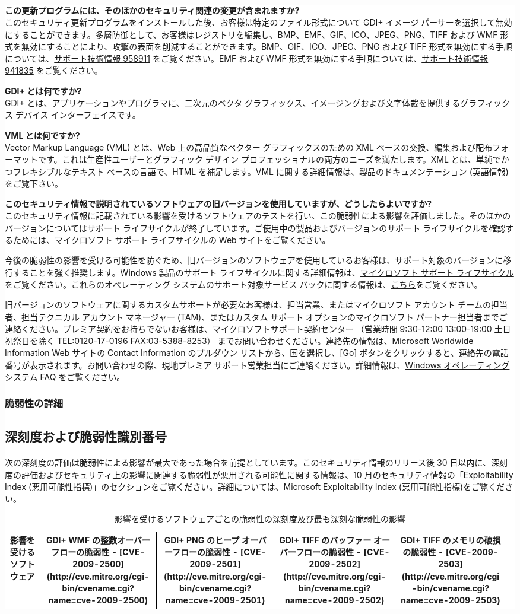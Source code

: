 **この更新プログラムには、そのほかのセキュリティ関連の変更が含まれますか?**  
このセキュリティ更新プログラムをインストールした後、お客様は特定のファイル形式について GDI+ イメージ パーサーを選択して無効にすることができます。多層防御として、お客様はレジストリを編集し、BMP、EMF、GIF、ICO、JPEG、PNG、TIFF および WMF 形式を無効にすることにより、攻撃の表面を削減することができます。BMP、GIF、ICO、JPEG、PNG および TIFF 形式を無効にする手順については、[サポート技術情報 958911](http://support.microsoft.com/kb/958911) をご覧ください。EMF および WMF 形式を無効にする手順については、[サポート技術情報 941835](http://support.microsoft.com/kb/941835) をご覧ください。

**GDI+ とは何ですか?**  
GDI+ とは、アプリケーションやプログラマに、二次元のベクタ グラフィックス、イメージングおよび文字体裁を提供するグラフィックス デバイス インターフェイスです。

**VML とは何ですか?**  
Vector Markup Language (VML) とは、Web 上の高品質なベクター グラフィックスのための XML ベースの交換、編集および配布フォーマットです。これは生産性ユーザーとグラフィック デザイン プロフェッショナルの両方のニーズを満たします。XML とは、単純でかつフレキシブルなテキスト ベースの言語で、HTML を補足します。VML に関する詳細情報は、[製品のドキュメンテーション](http://msdn.microsoft.com/library/bb250524(vs.85).aspx) (英語情報) をご覧下さい。

**このセキュリティ情報で説明されているソフトウェアの旧バージョンを使用していますが、どうしたらよいですか?**  
このセキュリティ情報に記載されている影響を受けるソフトウェアのテストを行い、この脆弱性による影響を評価しました。そのほかのバージョンについてはサポート ライフサイクルが終了しています。ご使用中の製品およびバージョンのサポート ライフサイクルを確認するためには、[マイクロソフト サポート ライフサイクルの Web サイト](http://support.microsoft.com/gp/lifecycle)をご覧ください。

今後の脆弱性の影響を受ける可能性を防ぐため、旧バージョンのソフトウェアを使用しているお客様は、サポート対象のバージョンに移行することを強く推奨します。Windows 製品のサポート ライフサイクルに関する詳細情報は、[マイクロソフト サポート ライフサイクル](http://support.microsoft.com/gp/lifecycle)をご覧ください。これらのオペレーティング システムのサポート対象サービス パックに関する情報は、[こちら](http://support.microsoft.com/gp/lifesupsps)をご覧ください。

旧バージョンのソフトウェアに関するカスタムサポートが必要なお客様は、担当営業、またはマイクロソフト アカウント チームの担当者、担当テクニカル アカウント マネージャー (TAM)、またはカスタム サポート オプションのマイクロソフト パートナー担当者までご連絡ください。プレミア契約をお持ちでないお客様は、マイクロソフトサポート契約センター （営業時間 9:30-12:00 13:00-19:00 土日祝祭日を除く TEL:0120-17-0196 FAX:03-5388-8253） までお問い合わせください。連絡先の情報は、[Microsoft Worldwide Information Web サイト](http://www.microsoft.com/japan/worldwide/)の Contact Information のプルダウン リストから、国を選択し、\[Go\] ボタンをクリックすると、連絡先の電話番号が表示されます。お問い合わせの際、現地プレミア サポート営業担当にご連絡ください。詳細情報は、[Windows オペレーティング システム FAQ](http://support.microsoft.com/gp/lifewinfaq) をご覧ください。

### 脆弱性の詳細

深刻度および脆弱性識別番号
--------------------------


次の深刻度の評価は脆弱性による影響が最大であった場合を前提としています。このセキュリティ情報のリリース後 30 日以内に、深刻度の評価およびセキュリティ上の影響に関連する脆弱性が悪用される可能性に関する情報は、[10 月のセキュリティ情報](http://technet.microsoft.com/security/bulletin/ms09-oct)の「Exploitability Index (悪用可能性指標)」のセクションをご覧ください。詳細については、[Microsoft Exploitability Index (悪用可能性指標)](http://technet.microsoft.com/security/cc998259.aspx)をご覧ください。

<p> </p>
<table class="dataTable">
<caption>
影響を受けるソフトウェアごとの脆弱性の深刻度及び最も深刻な脆弱性の影響
</caption>
<tr class="thead">
<th style="border:1px solid black;" >
影響を受けるソフトウェア
</th>
<th style="border:1px solid black;" >
GDI+ WMF の整数オーバーフローの脆弱性 - [CVE-2009-2500](http://cve.mitre.org/cgi-bin/cvename.cgi?name=cve-2009-2500)
</th>
<th style="border:1px solid black;" >
GDI+ PNG のヒープ オーバーフローの脆弱性 - [CVE-2009-2501](http://cve.mitre.org/cgi-bin/cvename.cgi?name=cve-2009-2501)
</th>
<th style="border:1px solid black;" >
GDI+ TIFF のバッファー オーバーフローの脆弱性 - [CVE-2009-2502](http://cve.mitre.org/cgi-bin/cvename.cgi?name=cve-2009-2502)
</th>
<th style="border:1px solid black;" >
GDI+ TIFF のメモリの破損の脆弱性 - [CVE-2009-2503](http://cve.mitre.org/cgi-bin/cvename.cgi?name=cve-2009-2503)
</th>
<th style="border:1px solid black;" >